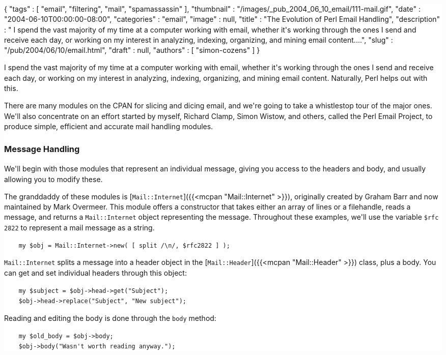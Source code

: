 {
   "tags" : [
      "email",
      "filtering",
      "mail",
      "spamassassin"
   ],
   "thumbnail" : "/images/_pub_2004_06_10_email/111-mail.gif",
   "date" : "2004-06-10T00:00:00-08:00",
   "categories" : "email",
   "image" : null,
   "title" : "The Evolution of Perl Email Handling",
   "description" : " I spend the vast majority of my time at a computer working with email, whether it's working through the ones I send and receive each day, or working on my interest in analyzing, indexing, organizing, and mining email content....",
   "slug" : "/pub/2004/06/10/email.html",
   "draft" : null,
   "authors" : [
      "simon-cozens"
   ]
}



I spend the vast majority of my time at a computer working with email, whether it's working through the ones I send and receive each day, or working on my interest in analyzing, indexing, organizing, and mining email content. Naturally, Perl helps out with this.

There are many modules on the CPAN for slicing and dicing email, and we're going to take a whistlestop tour of the major ones. We'll also concentrate on an effort started by myself, Richard Clamp, Simon Wistow, and others, called the Perl Email Project, to produce simple, efficient and accurate mail handling modules.

### <span id="Message_handling">Message Handling</span>

We'll begin with those modules that represent an individual message, giving you access to the headers and body, and usually allowing you to modify these.

The granddaddy of these modules is [`Mail::Internet`]({{<mcpan "Mail::Internet" >}}), originally created by Graham Barr and now maintained by Mark Overmeer. This module offers a constructor that takes either an array of lines or a filehandle, reads a message, and returns a `Mail::Internet` object representing the message. Throughout these examples, we'll use the variable `$rfc2822` to represent a mail message as a string.

        my $obj = Mail::Internet->new( [ split /\n/, $rfc2822 ] );

`Mail::Internet` splits a message into a header object in the [`Mail::Header`]({{<mcpan "Mail::Header" >}}) class, plus a body. You can get and set individual headers through this object:

        my $subject = $obj->head->get("Subject");
        $obj->head->replace("Subject", "New subject");

Reading and editing the body is done through the `body` method:

        my $old_body = $obj->body;
        $obj->body("Wasn't worth reading anyway.");
